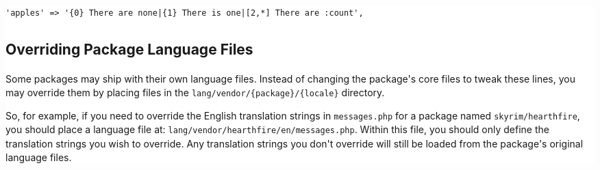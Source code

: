     'apples' => '{0} There are none|{1} There is one|[2,*] There are :count',

<a name="overriding-package-language-files"></a>
## Overriding Package Language Files

Some packages may ship with their own language files. Instead of changing the package's core files to tweak these lines, you may override them by placing files in the `lang/vendor/{package}/{locale}` directory.

So, for example, if you need to override the English translation strings in `messages.php` for a package named `skyrim/hearthfire`, you should place a language file at: `lang/vendor/hearthfire/en/messages.php`. Within this file, you should only define the translation strings you wish to override. Any translation strings you don't override will still be loaded from the package's original language files.
